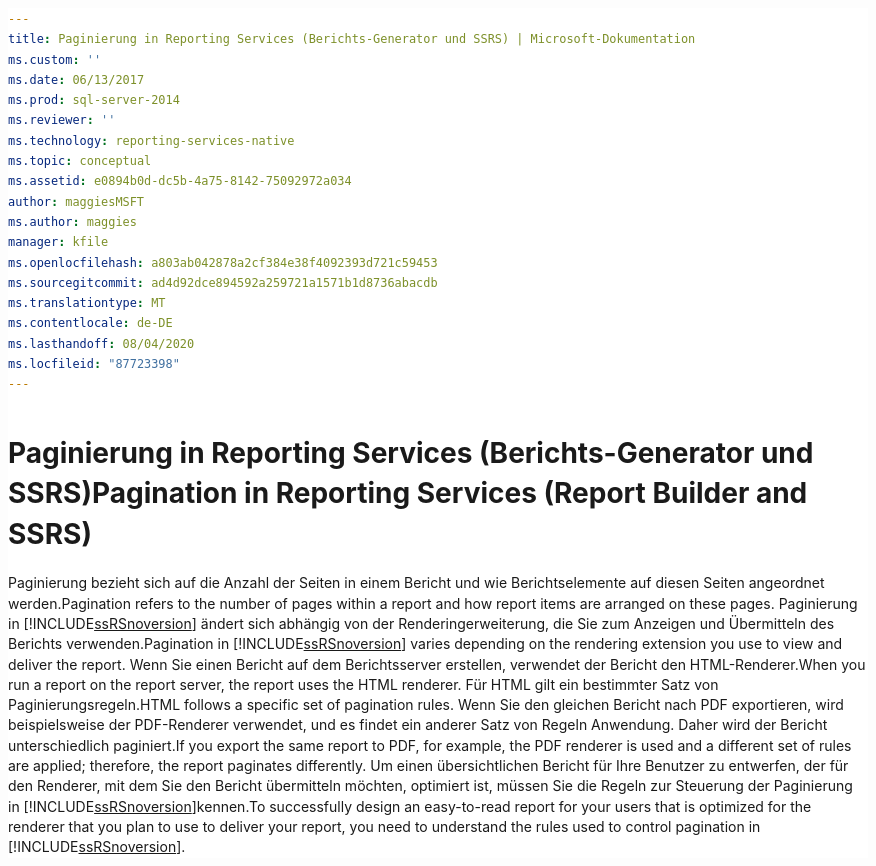 ```yaml
---
title: Paginierung in Reporting Services (Berichts-Generator und SSRS) | Microsoft-Dokumentation
ms.custom: ''
ms.date: 06/13/2017
ms.prod: sql-server-2014
ms.reviewer: ''
ms.technology: reporting-services-native
ms.topic: conceptual
ms.assetid: e0894b0d-dc5b-4a75-8142-75092972a034
author: maggiesMSFT
ms.author: maggies
manager: kfile
ms.openlocfilehash: a803ab042878a2cf384e38f4092393d721c59453
ms.sourcegitcommit: ad4d92dce894592a259721a1571b1d8736abacdb
ms.translationtype: MT
ms.contentlocale: de-DE
ms.lasthandoff: 08/04/2020
ms.locfileid: "87723398"
---
```

# <a name="pagination-in-reporting-services-report-builder--and-ssrs"></a><span data-ttu-id="da2c0-102">Paginierung in Reporting Services (Berichts-Generator und SSRS)</span><span class="sxs-lookup"><span data-stu-id="da2c0-102">Pagination in Reporting Services (Report Builder  and SSRS)</span></span>
  <span data-ttu-id="da2c0-103">Paginierung bezieht sich auf die Anzahl der Seiten in einem Bericht und wie Berichtselemente auf diesen Seiten angeordnet werden.</span><span class="sxs-lookup"><span data-stu-id="da2c0-103">Pagination refers to the number of pages within a report and how report items are arranged on these pages.</span></span> <span data-ttu-id="da2c0-104">Paginierung in [!INCLUDE[ssRSnoversion](../../../includes/ssrsnoversion-md.md)] ändert sich abhängig von der Renderingerweiterung, die Sie zum Anzeigen und Übermitteln des Berichts verwenden.</span><span class="sxs-lookup"><span data-stu-id="da2c0-104">Pagination in [!INCLUDE[ssRSnoversion](../../../includes/ssrsnoversion-md.md)] varies depending on the rendering extension you use to view and deliver the report.</span></span> <span data-ttu-id="da2c0-105">Wenn Sie einen Bericht auf dem Berichtsserver erstellen, verwendet der Bericht den HTML-Renderer.</span><span class="sxs-lookup"><span data-stu-id="da2c0-105">When you run a report on the report server, the report uses the HTML renderer.</span></span> <span data-ttu-id="da2c0-106">Für HTML gilt ein bestimmter Satz von Paginierungsregeln.</span><span class="sxs-lookup"><span data-stu-id="da2c0-106">HTML follows a specific set of pagination rules.</span></span> <span data-ttu-id="da2c0-107">Wenn Sie den gleichen Bericht nach PDF exportieren, wird beispielsweise der PDF-Renderer verwendet, und es findet ein anderer Satz von Regeln Anwendung. Daher wird der Bericht unterschiedlich paginiert.</span><span class="sxs-lookup"><span data-stu-id="da2c0-107">If you export the same report to PDF, for example, the PDF renderer is used and a different set of rules are applied; therefore, the report paginates differently.</span></span> <span data-ttu-id="da2c0-108">Um einen übersichtlichen Bericht für Ihre Benutzer zu entwerfen, der für den Renderer, mit dem Sie den Bericht übermitteln möchten, optimiert ist, müssen Sie die Regeln zur Steuerung der Paginierung in [!INCLUDE[ssRSnoversion](../../../includes/ssrsnoversion-md.md)]kennen.</span><span class="sxs-lookup"><span data-stu-id="da2c0-108">To successfully design an easy-to-read report for your users that is optimized for the renderer that you plan to use to deliver your report, you need to understand the rules used to control pagination in [!INCLUDE[ssRSnoversion](../../../includes/ssrsnoversion-md.md)].</span></span>  
  